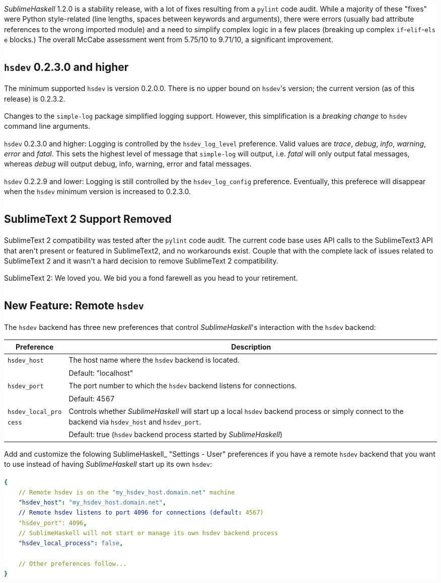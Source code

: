 _SublimeHaskell_ 1.2.0 is a stability release, with a lot of fixes resulting from a `pylint` code audit. While a majority of these "fixes" were Python style-related (line lengths, spaces between keywords and arguments), there were errors (usually bad attribute references to the wrong imported module) and a need to simplify complex logic in a few places (breaking up complex `if`-`elif`-`else` blocks.) The overall McCabe assessment went from 5.75/10 to 9.71/10, a significant improvement.

## `hsdev` 0.2.3.0 and higher

The minimum supported `hsdev` is version 0.2.0.0. There is no upper bound on `hsdev`'s version; the current version (as of this release) is 0.2.3.2.

Changes to the `simple-log` package simplified logging support. However, this simplification is a _breaking change_ to `hsdev` command line arguments.

`hsdev` 0.2.3.0 and higher: Logging is controlled by the `hsdev_log_level` preference. Valid values are _trace_, _debug_, _info_, _warning_, _error_ and _fatal_. This sets the highest level of message that `simple-log` will output, i.e. _fatal_ will only output fatal messages, whereas _debug_ will output debug, info, warning, error and fatal messages.

`hsdev` 0.2.2.9 and lower: Logging is still controlled by the `hsdev_log_config` preference. Eventually, this preferece will disappear when the `hsdev` minimum version is increased to 0.2.3.0.

## SublimeText 2 Support Removed

SublimeText 2 compatibility was tested after the `pylint` code audit. The current code base uses API calls to the SublimeText3 API that aren't present or featured in SublimeText2, and no workarounds exist. Couple that with the complete lack of issues related to SublimeText 2 and it wasn't a hard decision to remove SublimeText 2 compatibility.

SublimeText 2: We loved you. We bid you a fond farewell as you head to your retirement.

## New Feature: Remote `hsdev`

The `hsdev` backend has three new preferences that control _SublimeHaskell_'s interaction with the `hsdev` backend:

| Preference            | Description                                                           |
| --------------------- |-----------------------------------------------------------------------|
| `hsdev_host`          | The host name where the `hsdev` backend is located.                   |
|                       | Default: "localhost"                                                  |
| `hsdev_port`          | The port number to which the `hsdev` backend listens for connections. |
|                       | Default: 4567                                                         |
| `hsdev_local_process` | Controls whether _SublimeHaskell_ will start up a local `hsdev` backend process or simply connect to the backend via `hsdev_host` and `hsdev_port`. |
|                       | Default: true (`hsdev` backend process started by _SublimeHaskell_)   |

Add and customize the folowing SublimeHaskell_ "Settings - User" preferences if you have a remote `hsdev` backend that you want to use instead of having _SublimeHaskell_ start up its own `hsdev`:

```yaml
{
    // Remote hsdev is on the "my_hsdev_host.domain.net" machine
    "hsdev_host": "my_hsdev_host.domain.net",
    // Remote hsdev listens to port 4096 for connections (default: 4567)
    "hsdev_port": 4096,
    // SublimeHaskell will not start or manage its own hsdev backend process
    "hsdev_local_process": false,

    // Other preferences follow...
}
```
